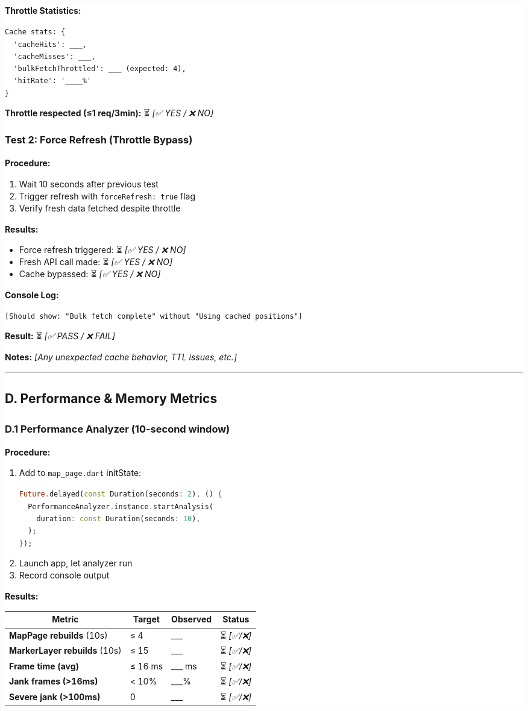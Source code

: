 **Throttle Statistics:**
```
Cache stats: {
  'cacheHits': ___,
  'cacheMisses': ___,
  'bulkFetchThrottled': ___ (expected: 4),
  'hitRate': '____%'
}
```

**Throttle respected (≤1 req/3min):** ⏳ _[✅ YES / ❌ NO]_

### Test 2: Force Refresh (Throttle Bypass)

**Procedure:**
1. Wait 10 seconds after previous test
2. Trigger refresh with `forceRefresh: true` flag
3. Verify fresh data fetched despite throttle

**Results:**
- Force refresh triggered: ⏳ _[✅ YES / ❌ NO]_
- Fresh API call made: ⏳ _[✅ YES / ❌ NO]_
- Cache bypassed: ⏳ _[✅ YES / ❌ NO]_

**Console Log:**
```
[Should show: "Bulk fetch complete" without "Using cached positions"]
```

**Result:** ⏳ _[✅ PASS / ❌ FAIL]_

**Notes:**
_[Any unexpected cache behavior, TTL issues, etc.]_

---

## D. Performance & Memory Metrics

### D.1 Performance Analyzer (10-second window)

**Procedure:**
1. Add to `map_page.dart` initState:
   ```dart
   Future.delayed(const Duration(seconds: 2), () {
     PerformanceAnalyzer.instance.startAnalysis(
       duration: const Duration(seconds: 10),
     );
   });
   ```
2. Launch app, let analyzer run
3. Record console output

**Results:**

| Metric | Target | Observed | Status |
|--------|--------|----------|--------|
| **MapPage rebuilds** (10s) | ≤ 4 | ___ | ⏳ _[✅/❌]_ |
| **MarkerLayer rebuilds** (10s) | ≤ 15 | ___ | ⏳ _[✅/❌]_ |
| **Frame time (avg)** | ≤ 16 ms | ___ ms | ⏳ _[✅/❌]_ |
| **Jank frames (>16ms)** | < 10% | ___% | ⏳ _[✅/❌]_ |
| **Severe jank (>100ms)** | 0 | ___ | ⏳ _[✅/❌]_ |
